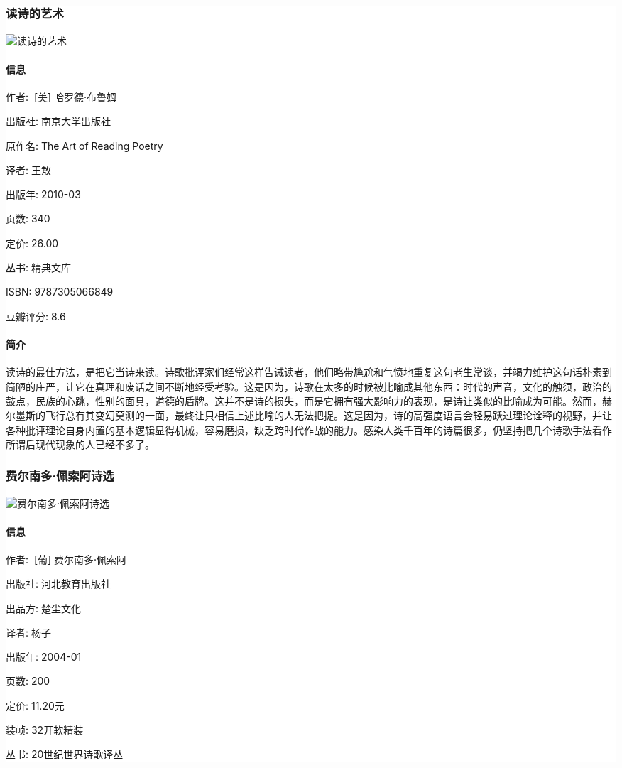 

### 读诗的艺术

![读诗的艺术](https://img3.doubanio.com/view/subject/l/public/s4194464.jpg)

#### 信息

作者:  [美] 哈罗德·布鲁姆 

出版社: 南京大学出版社 

原作名: The Art of Reading Poetry 

译者: 王敖 

出版年: 2010-03 

页数: 340 

定价: 26.00 

丛书: 精典文库 

ISBN: 9787305066849

豆瓣评分: 8.6

#### 简介

读诗的最佳方法，是把它当诗来读。诗歌批评家们经常这样告诫读者，他们略带尴尬和气愤地重复这句老生常谈，并竭力维护这句话朴素到简陋的庄严，让它在真理和废话之间不断地经受考验。这是因为，诗歌在太多的时候被比喻成其他东西：时代的声音，文化的触须，政治的鼓点，民族的心跳，性别的面具，道德的盾牌。这并不是诗的损失，而是它拥有强大影响力的表现，是诗让类似的比喻成为可能。然而，赫尔墨斯的飞行总有其变幻莫测的一面，最终让只相信上述比喻的人无法把捉。这是因为，诗的高强度语言会轻易跃过理论诠释的视野，并让各种批评理论自身内置的基本逻辑显得机械，容易磨损，缺乏跨时代作战的能力。感染人类千百年的诗篇很多，仍坚持把几个诗歌手法看作所谓后现代现象的人已经不多了。



### 费尔南多·佩索阿诗选

![费尔南多·佩索阿诗选](https://img3.doubanio.com/view/subject/l/public/s1503502.jpg)

#### 信息

作者:  [葡] 费尔南多·佩索阿 

出版社: 河北教育出版社 

出品方: 楚尘文化 

译者: 杨子 

出版年: 2004-01 

页数: 200 

定价: 11.20元 

装帧: 32开软精装 

丛书: 20世纪世界诗歌译丛 

